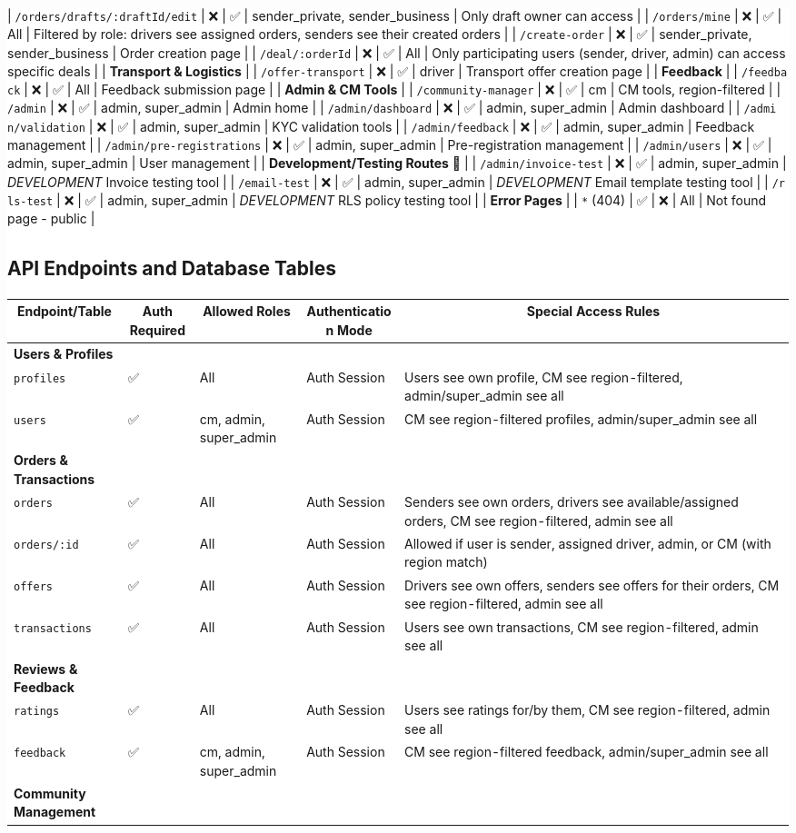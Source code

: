 | `/orders/drafts/:draftId/edit` | ❌ | ✅ | sender_private, sender_business | Only draft owner can access |
| `/orders/mine` | ❌ | ✅ | All | Filtered by role: drivers see assigned orders, senders see their created orders |
| `/create-order` | ❌ | ✅ | sender_private, sender_business | Order creation page |
| `/deal/:orderId` | ❌ | ✅ | All | Only participating users (sender, driver, admin) can access specific deals |
| **Transport & Logistics** |
| `/offer-transport` | ❌ | ✅ | driver | Transport offer creation page |
| **Feedback** |
| `/feedback` | ❌ | ✅ | All | Feedback submission page |
| **Admin & CM Tools** |
| `/community-manager` | ❌ | ✅ | cm | CM tools, region-filtered |
| `/admin` | ❌ | ✅ | admin, super_admin | Admin home |
| `/admin/dashboard` | ❌ | ✅ | admin, super_admin | Admin dashboard |
| `/admin/validation` | ❌ | ✅ | admin, super_admin | KYC validation tools |
| `/admin/feedback` | ❌ | ✅ | admin, super_admin | Feedback management |
| `/admin/pre-registrations` | ❌ | ✅ | admin, super_admin | Pre-registration management |
| `/admin/users` | ❌ | ✅ | admin, super_admin | User management |
| **Development/Testing Routes** 📝 |
| `/admin/invoice-test` | ❌ | ✅ | admin, super_admin | *DEVELOPMENT* Invoice testing tool |
| `/email-test` | ❌ | ✅ | admin, super_admin | *DEVELOPMENT* Email template testing tool |
| `/rls-test` | ❌ | ✅ | admin, super_admin | *DEVELOPMENT* RLS policy testing tool |
| **Error Pages** |
| `*` (404) | ✅ | ❌ | All | Not found page - public |

## API Endpoints and Database Tables

| Endpoint/Table | Auth Required | Allowed Roles | Authentication Mode | Special Access Rules |
|---------------|---------------|---------------|---------------------|----------------------|
| **Users & Profiles** |
| `profiles` | ✅ | All | Auth Session | Users see own profile, CM see region-filtered, admin/super_admin see all |
| `users` | ✅ | cm, admin, super_admin | Auth Session | CM see region-filtered profiles, admin/super_admin see all |
| **Orders & Transactions** |
| `orders` | ✅ | All | Auth Session | Senders see own orders, drivers see available/assigned orders, CM see region-filtered, admin see all |
| `orders/:id` | ✅ | All | Auth Session | Allowed if user is sender, assigned driver, admin, or CM (with region match) |
| `offers` | ✅ | All | Auth Session | Drivers see own offers, senders see offers for their orders, CM see region-filtered, admin see all |
| `transactions` | ✅ | All | Auth Session | Users see own transactions, CM see region-filtered, admin see all |
| **Reviews & Feedback** |
| `ratings` | ✅ | All | Auth Session | Users see ratings for/by them, CM see region-filtered, admin see all |
| `feedback` | ✅ | cm, admin, super_admin | Auth Session | CM see region-filtered feedback, admin/super_admin see all |
| **Community Management** |